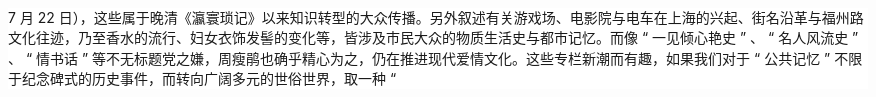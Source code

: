   <span class="s2">
   7
  </span>
  <span class="s1">
   月
  </span>
  <span class="s2">
   22
  </span>
  <span class="s1">
   日），这些属于晚清《瀛寰琐记》以来知识转型的大众传播。另外叙述有关游戏场、电影院与电车在上海的兴起、街名沿革与福州路文化往迹，乃至香水的流行、妇女衣饰发髻的变化等，皆涉及市民大众的物质生活史与都市记忆。而像
  </span>
  <span class="s2">
   “
  </span>
  <span class="s1">
   一见倾心艳史
  </span>
  <span class="s2">
   ”
  </span>
  <span class="s1">
   、
  </span>
  <span class="s2">
   “
  </span>
  <span class="s1">
   名人风流史
  </span>
  <span class="s2">
   ”
  </span>
  <span class="s1">
   、
  </span>
  <span class="s2">
   “
  </span>
  <span class="s1">
   情书话
  </span>
  <span class="s2">
   ”
  </span>
  <span class="s1">
   等不无标题党之嫌，周瘦鹃也确乎精心为之，仍在推进现代爱情文化。这些专栏新潮而有趣，如果我们对于
  </span>
  <span class="s2">
   “
  </span>
  <span class="s1">
   公共记忆
  </span>
  <span class="s2">
   ”
  </span>
  <span class="s1">
   不限于纪念碑式的历史事件，而转向广阔多元的世俗世界，取一种
  </span>
  <span class="s2">
   “
  </span>